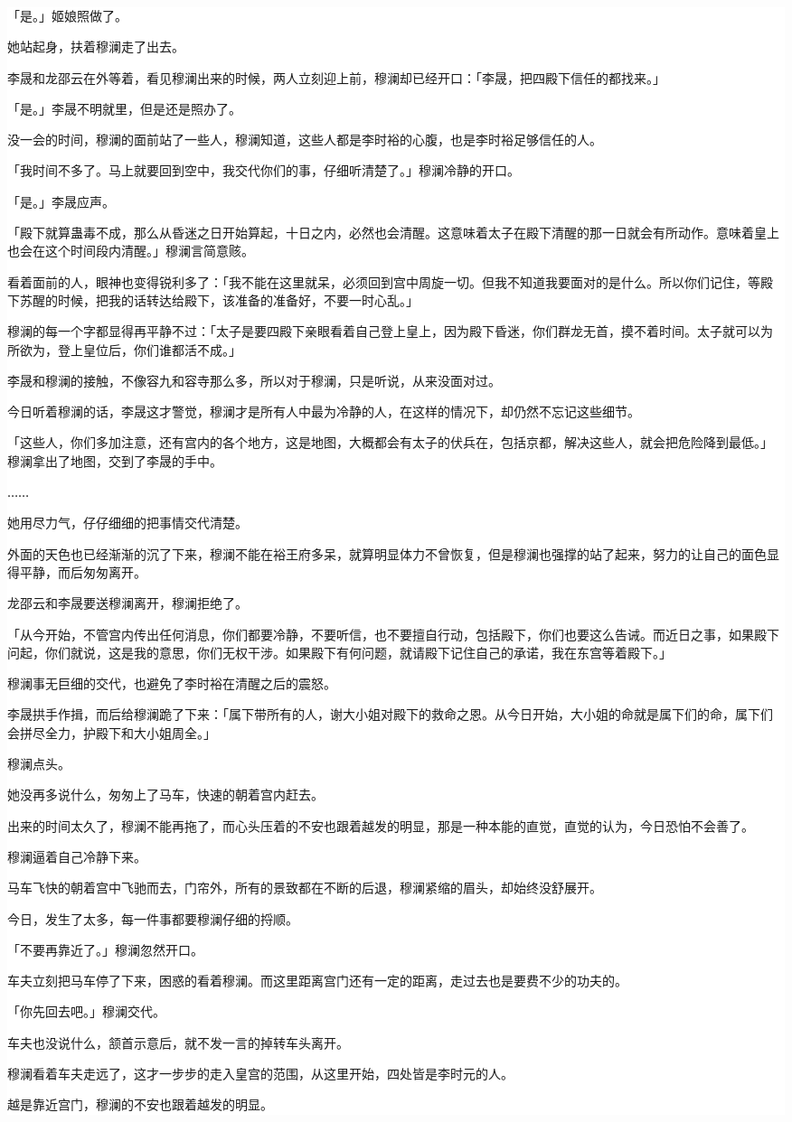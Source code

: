 「是。」姬娘照做了。

她站起身，扶着穆澜走了出去。

李晟和龙邵云在外等着，看见穆澜出来的时候，两人立刻迎上前，穆澜却已经开口：「李晟，把四殿下信任的都找来。」

「是。」李晟不明就里，但是还是照办了。

没一会的时间，穆澜的面前站了一些人，穆澜知道，这些人都是李时裕的心腹，也是李时裕足够信任的人。

「我时间不多了。马上就要回到空中，我交代你们的事，仔细听清楚了。」穆澜冷静的开口。

「是。」李晟应声。

「殿下就算蛊毒不成，那么从昏迷之日开始算起，十日之内，必然也会清醒。这意味着太子在殿下清醒的那一日就会有所动作。意味着皇上也会在这个时间段内清醒。」穆澜言简意赅。

看着面前的人，眼神也变得锐利多了：「我不能在这里就呆，必须回到宫中周旋一切。但我不知道我要面对的是什么。所以你们记住，等殿下苏醒的时候，把我的话转达给殿下，该准备的准备好，不要一时心乱。」

穆澜的每一个字都显得再平静不过：「太子是要四殿下亲眼看着自己登上皇上，因为殿下昏迷，你们群龙无首，摸不着时间。太子就可以为所欲为，登上皇位后，你们谁都活不成。」

李晟和穆澜的接触，不像容九和容寺那么多，所以对于穆澜，只是听说，从来没面对过。

今日听着穆澜的话，李晟这才警觉，穆澜才是所有人中最为冷静的人，在这样的情况下，却仍然不忘记这些细节。

「这些人，你们多加注意，还有宫内的各个地方，这是地图，大概都会有太子的伏兵在，包括京都，解决这些人，就会把危险降到最低。」穆澜拿出了地图，交到了李晟的手中。

……

她用尽力气，仔仔细细的把事情交代清楚。

外面的天色也已经渐渐的沉了下来，穆澜不能在裕王府多呆，就算明显体力不曾恢复，但是穆澜也强撑的站了起来，努力的让自己的面色显得平静，而后匆匆离开。

龙邵云和李晟要送穆澜离开，穆澜拒绝了。

「从今开始，不管宫内传出任何消息，你们都要冷静，不要听信，也不要擅自行动，包括殿下，你们也要这么告诫。而近日之事，如果殿下问起，你们就说，这是我的意思，你们无权干涉。如果殿下有何问题，就请殿下记住自己的承诺，我在东宫等着殿下。」

穆澜事无巨细的交代，也避免了李时裕在清醒之后的震怒。

李晟拱手作揖，而后给穆澜跪了下来：「属下带所有的人，谢大小姐对殿下的救命之恩。从今日开始，大小姐的命就是属下们的命，属下们会拼尽全力，护殿下和大小姐周全。」

穆澜点头。

她没再多说什么，匆匆上了马车，快速的朝着宫内赶去。

出来的时间太久了，穆澜不能再拖了，而心头压着的不安也跟着越发的明显，那是一种本能的直觉，直觉的认为，今日恐怕不会善了。

穆澜逼着自己冷静下来。

马车飞快的朝着宫中飞驰而去，门帘外，所有的景致都在不断的后退，穆澜紧缩的眉头，却始终没舒展开。

今日，发生了太多，每一件事都要穆澜仔细的捋顺。

「不要再靠近了。」穆澜忽然开口。

车夫立刻把马车停了下来，困惑的看着穆澜。而这里距离宫门还有一定的距离，走过去也是要费不少的功夫的。

「你先回去吧。」穆澜交代。

车夫也没说什么，颔首示意后，就不发一言的掉转车头离开。

穆澜看着车夫走远了，这才一步步的走入皇宫的范围，从这里开始，四处皆是李时元的人。

越是靠近宫门，穆澜的不安也跟着越发的明显。
